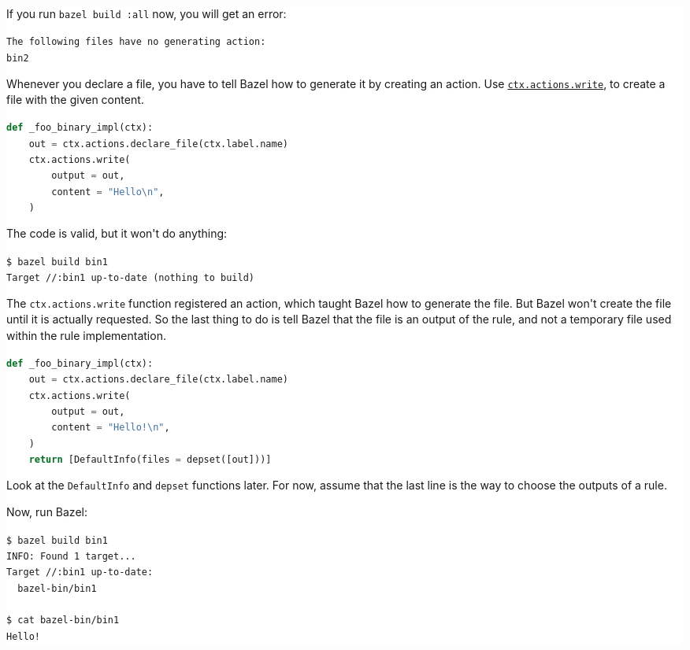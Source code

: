 If you run `bazel build :all` now, you will get an error:

```
The following files have no generating action:
bin2
```

Whenever you declare a file, you have to tell Bazel how to generate it by
creating an action. Use [`ctx.actions.write`](lib/actions#write),
to create a file with the given content.

```python
def _foo_binary_impl(ctx):
    out = ctx.actions.declare_file(ctx.label.name)
    ctx.actions.write(
        output = out,
        content = "Hello\n",
    )
```

The code is valid, but it won't do anything:

```
$ bazel build bin1
Target //:bin1 up-to-date (nothing to build)
```

The `ctx.actions.write` function registered an action, which taught Bazel
how to generate the file. But Bazel won't create the file until it is
actually requested. So the last thing to do is tell Bazel that the file
is an output of the rule, and not a temporary file used within the rule
implementation.

```python
def _foo_binary_impl(ctx):
    out = ctx.actions.declare_file(ctx.label.name)
    ctx.actions.write(
        output = out,
        content = "Hello!\n",
    )
    return [DefaultInfo(files = depset([out]))]
```

Look at the `DefaultInfo` and `depset` functions later. For now,
assume that the last line is the way to choose the outputs of a rule.

Now, run Bazel:

```
$ bazel build bin1
INFO: Found 1 target...
Target //:bin1 up-to-date:
  bazel-bin/bin1

$ cat bazel-bin/bin1
Hello!
```


[allocation-instrumenter-link]: https://repo1.maven.org/maven2/com/google/code/java-allocation-instrumenter/java-allocation-instrumenter/3.3.4